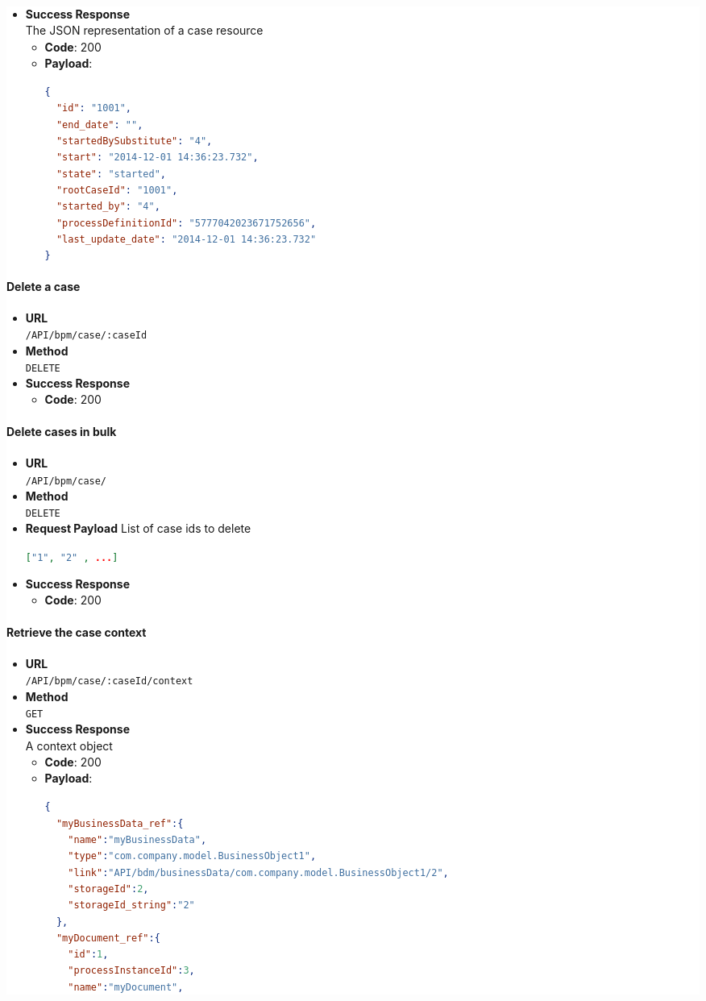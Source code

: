 - **Success Response**  
  The JSON representation of a case resource
  - **Code**: 200
  - **Payload**:  
    ```json
    {
      "id": "1001",
      "end_date": "",
      "startedBySubstitute": "4",
      "start": "2014-12-01 14:36:23.732",
      "state": "started",
      "rootCaseId": "1001",
      "started_by": "4",
      "processDefinitionId": "5777042023671752656",
      "last_update_date": "2014-12-01 14:36:23.732"
    }
    ```

#### Delete a case

- **URL**  
  `/API/bpm/case/:caseId`  
- **Method**  
  `DELETE`
- **Success Response**  
  - **Code**: 200

#### Delete cases in bulk

- **URL**  
  `/API/bpm/case/`  
- **Method**  
  `DELETE`
- **Request Payload**
  List of case ids to delete
  ```json
  ["1", "2" , ...]
  ```
- **Success Response**  
  - **Code**: 200  

<a id="retrieve-the-case-context" />

#### Retrieve the case context

- **URL**  
  `/API/bpm/case/:caseId/context`  
- **Method**  
  `GET`
- **Success Response**  
  A context object
  - **Code**: 200
  - **Payload**:  
    ```json
    {  
      "myBusinessData_ref":{  
        "name":"myBusinessData",
        "type":"com.company.model.BusinessObject1",
        "link":"API/bdm/businessData/com.company.model.BusinessObject1/2",
        "storageId":2,
        "storageId_string":"2"
      },
      "myDocument_ref":{  
        "id":1,
        "processInstanceId":3,
        "name":"myDocument",